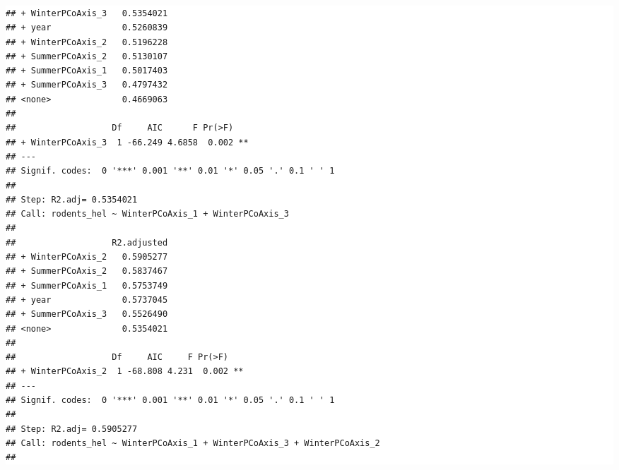     ## + WinterPCoAxis_3   0.5354021
    ## + year              0.5260839
    ## + WinterPCoAxis_2   0.5196228
    ## + SummerPCoAxis_2   0.5130107
    ## + SummerPCoAxis_1   0.5017403
    ## + SummerPCoAxis_3   0.4797432
    ## <none>              0.4669063
    ## 
    ##                   Df     AIC      F Pr(>F)   
    ## + WinterPCoAxis_3  1 -66.249 4.6858  0.002 **
    ## ---
    ## Signif. codes:  0 '***' 0.001 '**' 0.01 '*' 0.05 '.' 0.1 ' ' 1
    ## 
    ## Step: R2.adj= 0.5354021 
    ## Call: rodents_hel ~ WinterPCoAxis_1 + WinterPCoAxis_3 
    ##  
    ##                   R2.adjusted
    ## + WinterPCoAxis_2   0.5905277
    ## + SummerPCoAxis_2   0.5837467
    ## + SummerPCoAxis_1   0.5753749
    ## + year              0.5737045
    ## + SummerPCoAxis_3   0.5526490
    ## <none>              0.5354021
    ## 
    ##                   Df     AIC     F Pr(>F)   
    ## + WinterPCoAxis_2  1 -68.808 4.231  0.002 **
    ## ---
    ## Signif. codes:  0 '***' 0.001 '**' 0.01 '*' 0.05 '.' 0.1 ' ' 1
    ## 
    ## Step: R2.adj= 0.5905277 
    ## Call: rodents_hel ~ WinterPCoAxis_1 + WinterPCoAxis_3 + WinterPCoAxis_2 
    ##  